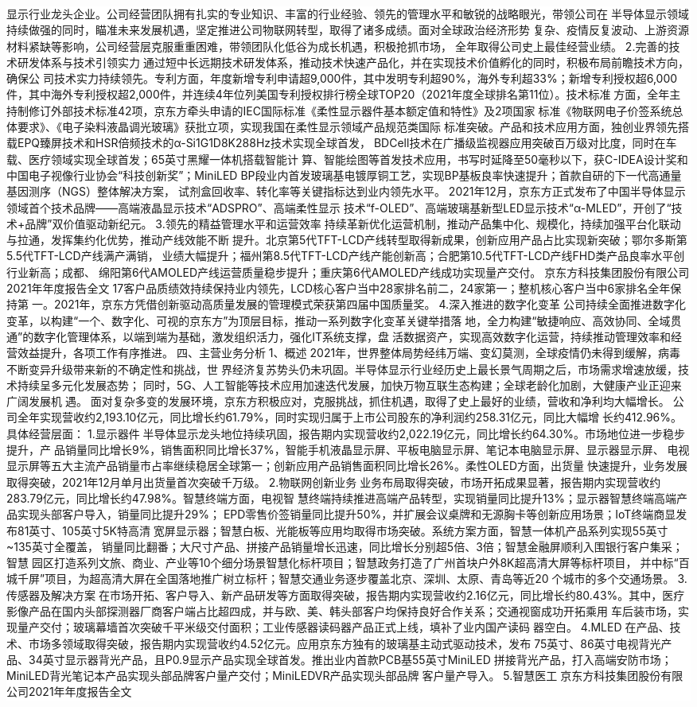 显示行业龙头企业。公司经营团队拥有扎实的专业知识、丰富的行业经验、领先的管理水平和敏锐的战略眼光，带领公司在
半导体显示领域持续做强的同时，瞄准未来发展机遇，坚定推进公司物联网转型，取得了诸多成绩。面对全球政治经济形势
复杂、疫情反复波动、上游资源材料紧缺等影响，公司经营层克服重重困难，带领团队化低谷为成长机遇，积极抢抓市场，
全年取得公司史上最佳经营业绩。
2.完善的技术研发体系与技术引领实力
通过短中长远期技术研发体系，推动技术快速产品化，并在实现技术价值孵化的同时，积极布局前瞻技术方向，确保公
司技术实力持续领先。专利方面，年度新增专利申请超9,000件，其中发明专利超90%，海外专利超33%；新增专利授权超6,000
件，其中海外专利授权超2,000件，并连续4年位列美国专利授权排行榜全球TOP20（2021年度全球排名第11位）。技术标准
方面，全年主持制修订外部技术标准42项，京东方牵头申请的IEC国际标准《柔性显示器件基本额定值和特性》及2项国家
标准《物联网电子价签系统总体要求》、《电子染料液晶调光玻璃》获批立项，实现我国在柔性显示领域产品规范类国际
标准突破。产品和技术应用方面，独创业界领先搭载EPQ臻屏技术和HSR倍频技术的α-Si1G1D8K288Hz技术实现全球首发，
BDCell技术在广播级监视器应用突破百万级对比度，同时在车载、医疗领域实现全球首发；65英寸黑耀一体机搭载智能计
算、智能绘图等首发技术应用，书写时延降至50毫秒以下，获C-IDEA设计奖和中国电子视像行业协会“科技创新奖”；MiniLED
BP段业内首发玻璃基电镀厚铜工艺，实现BP基板良率快速提升；首款自研的下一代高通量基因测序（NGS）整体解决方案，
试剂盒回收率、转化率等关键指标达到业内领先水平。
2021年12月，京东方正式发布了中国半导体显示领域首个技术品牌——高端液晶显示技术“ADSPRO”、高端柔性显示
技术“f-OLED”、高端玻璃基新型LED显示技术“α-MLED”，开创了“技术+品牌”双价值驱动新纪元。
3.领先的精益管理水平和运营效率
持续革新优化运营机制，推动产品集中化、规模化，持续加强平台化联动与拉通，发挥集约化优势，推动产线效能不断
提升。北京第5代TFT-LCD产线转型取得新成果，创新应用产品占比实现新突破；鄂尔多斯第5.5代TFT-LCD产线满产满销，
业绩大幅提升；福州第8.5代TFT-LCD产线产能创新高；合肥第10.5代TFT-LCD产线FHD类产品良率水平创行业新高；成都、
绵阳第6代AMOLED产线运营质量稳步提升；重庆第6代AMOLED产线成功实现量产交付。
京东方科技集团股份有限公司2021年年度报告全文
17客户品质绩效持续保持业内领先，LCD核心客户当中28家排名前二，24家第一；整机核心客户当中6家排名全年保持第
一。2021年，京东方凭借创新驱动高质量发展的管理模式荣获第四届中国质量奖。
4.深入推进的数字化变革
公司持续全面推进数字化变革，以构建“一个、数字化、可视的京东方”为顶层目标，推动一系列数字化变革关键举措落
地，全力构建“敏捷响应、高效协同、全域贯通”的数字化管理体系，以端到端为基础，激发组织活力，强化IT系统支撑，盘
活数据资产，实现高效数字化运营，持续推动管理效率和经营效益提升，各项工作有序推进。
四、主营业务分析
1、概述
2021年，世界整体局势经纬万端、变幻莫测，全球疫情仍未得到缓解，病毒不断变异升级带来新的不确定性和挑战，世
界经济复苏势头仍未巩固。半导体显示行业经历史上最长景气周期之后，市场需求增速放缓，技术持续呈多元化发展态势；
同时，5G、人工智能等技术应用加速迭代发展，加快万物互联生态构建；全球老龄化加剧，大健康产业正迎来广阔发展机
遇。
面对复杂多变的发展环境，京东方积极应对，克服挑战，抓住机遇，取得了史上最好的业绩，营收和净利均大幅增长。
公司全年实现营收约2,193.10亿元，同比增长约61.79%，同时实现归属于上市公司股东的净利润约258.31亿元，同比大幅增
长约412.96%。具体经营层面：
1.显示器件
半导体显示龙头地位持续巩固，报告期内实现营收约2,022.19亿元，同比增长约64.30%。市场地位进一步稳步提升，产
品销量同比增长9%，销售面积同比增长37%，智能手机液晶显示屏、平板电脑显示屏、笔记本电脑显示屏、显示器显示屏、
电视显示屏等五大主流产品销量市占率继续稳居全球第一；创新应用产品销售面积同比增长26%。柔性OLED方面，出货量
快速提升，业务发展取得突破，2021年12月单月出货量首次突破千万级。
2.物联网创新业务
业务布局取得突破，市场开拓成果显著，报告期内实现营收约283.79亿元，同比增长约47.98%。智慧终端方面，电视智
慧终端持续推进高端产品转型，实现销量同比提升13%；显示器智慧终端高端产品实现头部客户导入，销量同比提升29%；
EPD零售价签销量同比提升50%，并扩展会议桌牌和无源胸卡等创新应用场景；IoT终端商显发布81英寸、105英寸5K特高清
宽屏显示器；智慧白板、光能板等应用均取得市场突破。系统方案方面，智慧一体机产品系列实现55英寸~135英寸全覆盖，
销量同比翻番；大尺寸产品、拼接产品销量增长迅速，同比增长分别超5倍、3倍；智慧金融屏顺利入围银行客户集采；智慧
园区打造系列文旅、商业、产业等10个细分场景智慧化标杆项目；智慧政务打造了广州首块户外8K超高清大屏等标杆项目，
并中标“百城千屏”项目，为超高清大屏在全国落地推广树立标杆；智慧交通业务逐步覆盖北京、深圳、太原、青岛等近20
个城市的多个交通场景。
3.传感器及解决方案
在市场开拓、客户导入、新产品研发等方面取得突破，报告期内实现营收约2.16亿元，同比增长约80.43%。其中，医疗
影像产品在国内头部探测器厂商客户端占比超四成，并与欧、美、韩头部客户均保持良好合作关系；交通视窗成功开拓乘用
车后装市场，实现量产交付；玻璃幕墙首次突破千平米级交付面积；工业传感器读码器产品正式上线，填补了业内国产读码
器空白。
4.MLED
在产品、技术、市场多领域取得突破，报告期内实现营收约4.52亿元。应用京东方独有的玻璃基主动式驱动技术，发布
75英寸、86英寸电视背光产品、34英寸显示器背光产品，且P0.9显示产品实现全球首发。推出业内首款PCB基55英寸MiniLED
拼接背光产品，打入高端安防市场；MiniLED背光笔记本产品实现头部品牌客户量产交付；MiniLEDVR产品实现头部品牌
客户量产导入。
5.智慧医工
京东方科技集团股份有限公司2021年年度报告全文